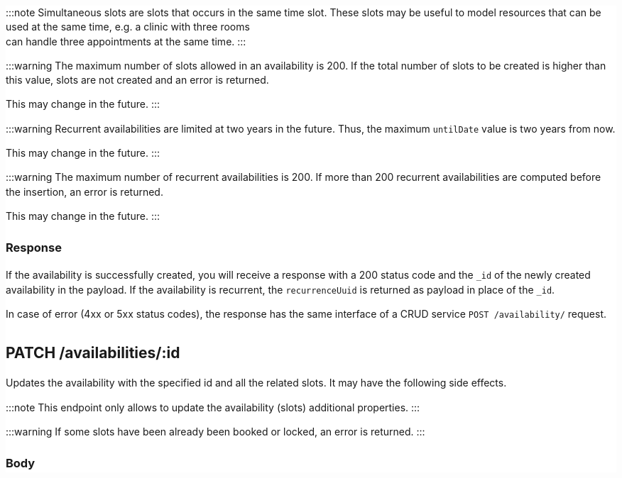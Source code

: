 :::note
Simultaneous slots are slots that occurs in the same time slot. 
These slots may be useful to model resources that can be used at the same time, e.g. a clinic with three rooms  
can handle three appointments at the same time.
:::

:::warning
The maximum number of slots allowed in an availability is 200.
If the total number of slots to be created is higher than this value, slots are not created and an error is returned.

This may change in the future.
:::

:::warning
Recurrent availabilities are limited at two years in the future.
Thus, the maximum `untilDate` value is two years from now.

This may change in the future.
:::

:::warning
The maximum number of recurrent availabilities is 200.
If more than 200 recurrent availabilities are computed before the insertion, an error is returned.

This may change in the future.
:::

### Response

If the availability is successfully created, you will receive a response with a 200 status code and the `_id` of the newly
created availability in the payload.
If the availability is recurrent, the `recurrenceUuid` is returned as payload in place of the `_id`.

In case of error (4xx or 5xx status codes), the response has the same interface of a CRUD service `POST /availability/` request.

## PATCH /availabilities/:id

Updates the availability with the specified id and all the related slots.
It may have the following side effects.

:::note
This endpoint only allows to update the availability (slots) additional properties.
:::

:::warning
If some slots have been already been booked or locked, an error is returned.
:::

### Body

